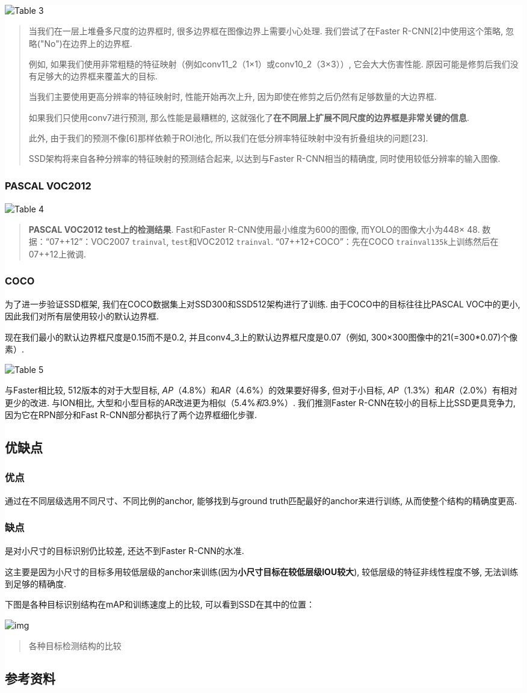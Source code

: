 ![Table 3](http://upload-images.jianshu.io/upload_images/3232548-0b4c9fcd8d50cee7?imageMogr2/auto-orient/strip%7CimageView2/2/w/1240)

> 当我们在一层上堆叠多尺度的边界框时, 很多边界框在图像边界上需要小心处理. 我们尝试了在Faster R-CNN[2]中使用这个策略, 忽略("No")在边界上的边界框.
>
> 例如, 如果我们使用非常粗糙的特征映射（例如conv11_2（1×1）或conv10_2（3×3））, 它会大大伤害性能. 原因可能是修剪后我们没有足够大的边界框来覆盖大的目标.
>
> 当我们主要使用更高分辨率的特征映射时, 性能开始再次上升, 因为即使在修剪之后仍然有足够数量的大边界框.
>
> 如果我们只使用conv7进行预测, 那么性能是最糟糕的, 这就强化了**在不同层上扩展不同尺度的边界框是非常关键的信息**.
>
> 此外, 由于我们的预测不像[6]那样依赖于ROI池化, 所以我们在低分辨率特征映射中没有折叠组块的问题[23].
>
> SSD架构将来自各种分辨率的特征映射的预测结合起来, 以达到与Faster R-CNN相当的精确度, 同时使用较低分辨率的输入图像.

### PASCAL VOC2012

![Table 4](http://upload-images.jianshu.io/upload_images/3232548-47b8746884cea853?imageMogr2/auto-orient/strip%7CimageView2/2/w/1240)

> **PASCAL VOC2012 test上的检测结果**. Fast和Faster R-CNN使用最小维度为600的图像, 而YOLO的图像大小为448× 48. 数据：“07++12”：VOC2007 `trainval`, `test`和VOC2012 `trainval`. “07++12+COCO”：先在COCO `trainval135k`上训练然后在07++12上微调.

### COCO

为了进一步验证SSD框架, 我们在COCO数据集上对SSD300和SSD512架构进行了训练. 由于COCO中的目标往往比PASCAL VOC中的更小, 因此我们对所有层使用较小的默认边界框.

现在我们最小的默认边界框尺度是0.15而不是0.2, 并且conv4_3上的默认边界框尺度是0.07（例如, 300×300图像中的21(=300\*0.07)个像素）.

![Table 5](http://upload-images.jianshu.io/upload_images/3232548-ed27100d22f7787c?imageMogr2/auto-orient/strip%7CimageView2/2/w/1240)

与Faster相比较, 512版本的对于大型目标, $AP（4.8\%）$和$AR（4.6\%）$的效果要好得多, 但对于小目标, $AP（1.3\%）$和$AR（2.0\%）$有相对更少的改进. 与ION相比, 大型和小型目标的AR改进更为相似$（5.4\%和3.9\%）$. 我们推测Faster R-CNN在较小的目标上比SSD更具竞争力, 因为它在RPN部分和Fast R-CNN部分都执行了两个边界框细化步骤.

## 优缺点

### 优点

通过在不同层级选用不同尺寸、不同比例的anchor, 能够找到与ground truth匹配最好的anchor来进行训练, 从而使整个结构的精确度更高.

### 缺点

是对小尺寸的目标识别仍比较差, 还达不到Faster R-CNN的水准.

这主要是因为小尺寸的目标多用较低层级的anchor来训练(因为**小尺寸目标在较低层级IOU较大**), 较低层级的特征非线性程度不够, 无法训练到足够的精确度.

下图是各种目标识别结构在mAP和训练速度上的比较, 可以看到SSD在其中的位置：

![img](https://pic4.zhimg.com/80/v2-d9893b5dc2686e0fda3272ab331ea43a_hd.jpg)

> 各种目标检测结构的比较

## 参考资料
